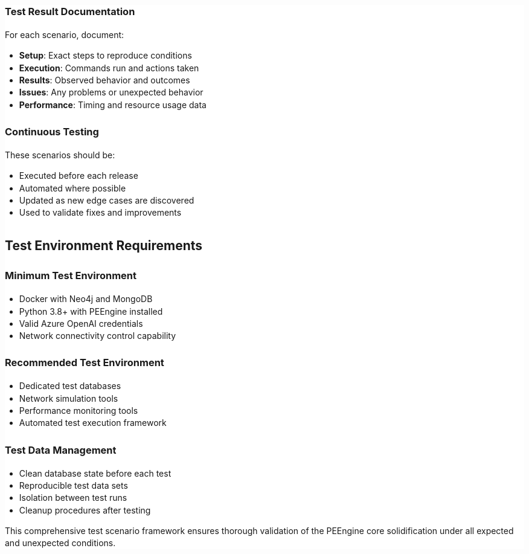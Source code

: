 ### Test Result Documentation

For each scenario, document:
- **Setup**: Exact steps to reproduce conditions
- **Execution**: Commands run and actions taken
- **Results**: Observed behavior and outcomes
- **Issues**: Any problems or unexpected behavior
- **Performance**: Timing and resource usage data

### Continuous Testing

These scenarios should be:
- Executed before each release
- Automated where possible
- Updated as new edge cases are discovered
- Used to validate fixes and improvements

## Test Environment Requirements

### Minimum Test Environment
- Docker with Neo4j and MongoDB
- Python 3.8+ with PEEngine installed
- Valid Azure OpenAI credentials
- Network connectivity control capability

### Recommended Test Environment
- Dedicated test databases
- Network simulation tools
- Performance monitoring tools
- Automated test execution framework

### Test Data Management
- Clean database state before each test
- Reproducible test data sets
- Isolation between test runs
- Cleanup procedures after testing

This comprehensive test scenario framework ensures thorough validation of the PEEngine core solidification under all expected and unexpected conditions.
